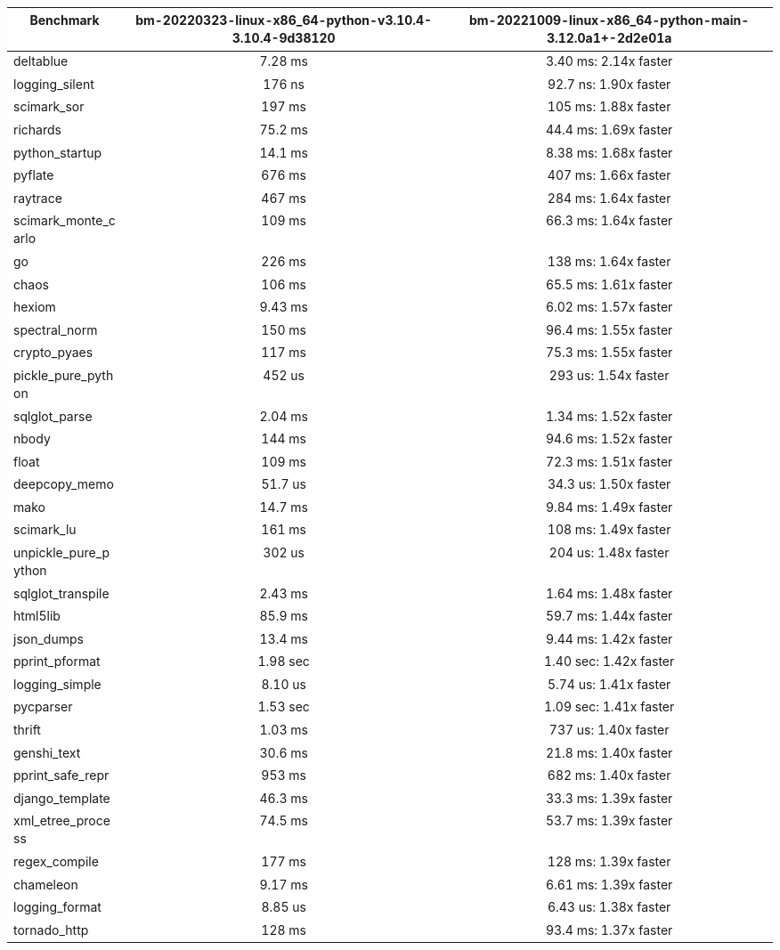 | Benchmark               | bm-20220323-linux-x86_64-python-v3.10.4-3.10.4-9d38120 | bm-20221009-linux-x86_64-python-main-3.12.0a1+-2d2e01a |
|-------------------------|:------------------------------------------------------:|:------------------------------------------------------:|
| deltablue               | 7.28 ms                                                | 3.40 ms: 2.14x faster                                  |
| logging_silent          | 176 ns                                                 | 92.7 ns: 1.90x faster                                  |
| scimark_sor             | 197 ms                                                 | 105 ms: 1.88x faster                                   |
| richards                | 75.2 ms                                                | 44.4 ms: 1.69x faster                                  |
| python_startup          | 14.1 ms                                                | 8.38 ms: 1.68x faster                                  |
| pyflate                 | 676 ms                                                 | 407 ms: 1.66x faster                                   |
| raytrace                | 467 ms                                                 | 284 ms: 1.64x faster                                   |
| scimark_monte_carlo     | 109 ms                                                 | 66.3 ms: 1.64x faster                                  |
| go                      | 226 ms                                                 | 138 ms: 1.64x faster                                   |
| chaos                   | 106 ms                                                 | 65.5 ms: 1.61x faster                                  |
| hexiom                  | 9.43 ms                                                | 6.02 ms: 1.57x faster                                  |
| spectral_norm           | 150 ms                                                 | 96.4 ms: 1.55x faster                                  |
| crypto_pyaes            | 117 ms                                                 | 75.3 ms: 1.55x faster                                  |
| pickle_pure_python      | 452 us                                                 | 293 us: 1.54x faster                                   |
| sqlglot_parse           | 2.04 ms                                                | 1.34 ms: 1.52x faster                                  |
| nbody                   | 144 ms                                                 | 94.6 ms: 1.52x faster                                  |
| float                   | 109 ms                                                 | 72.3 ms: 1.51x faster                                  |
| deepcopy_memo           | 51.7 us                                                | 34.3 us: 1.50x faster                                  |
| mako                    | 14.7 ms                                                | 9.84 ms: 1.49x faster                                  |
| scimark_lu              | 161 ms                                                 | 108 ms: 1.49x faster                                   |
| unpickle_pure_python    | 302 us                                                 | 204 us: 1.48x faster                                   |
| sqlglot_transpile       | 2.43 ms                                                | 1.64 ms: 1.48x faster                                  |
| html5lib                | 85.9 ms                                                | 59.7 ms: 1.44x faster                                  |
| json_dumps              | 13.4 ms                                                | 9.44 ms: 1.42x faster                                  |
| pprint_pformat          | 1.98 sec                                               | 1.40 sec: 1.42x faster                                 |
| logging_simple          | 8.10 us                                                | 5.74 us: 1.41x faster                                  |
| pycparser               | 1.53 sec                                               | 1.09 sec: 1.41x faster                                 |
| thrift                  | 1.03 ms                                                | 737 us: 1.40x faster                                   |
| genshi_text             | 30.6 ms                                                | 21.8 ms: 1.40x faster                                  |
| pprint_safe_repr        | 953 ms                                                 | 682 ms: 1.40x faster                                   |
| django_template         | 46.3 ms                                                | 33.3 ms: 1.39x faster                                  |
| xml_etree_process       | 74.5 ms                                                | 53.7 ms: 1.39x faster                                  |
| regex_compile           | 177 ms                                                 | 128 ms: 1.39x faster                                   |
| chameleon               | 9.17 ms                                                | 6.61 ms: 1.39x faster                                  |
| logging_format          | 8.85 us                                                | 6.43 us: 1.38x faster                                  |
| tornado_http            | 128 ms                                                 | 93.4 ms: 1.37x faster                                  |